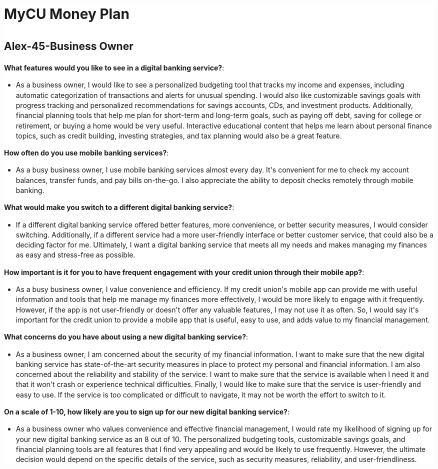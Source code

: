 # MyCU Money Plan

## Alex-45-Business Owner

**What features would you like to see in a digital banking service?**: 

- As a business owner, I would like to see a personalized budgeting tool that tracks my income and expenses, including automatic categorization of transactions and alerts for unusual spending. I would also like customizable savings goals with progress tracking and personalized recommendations for savings accounts, CDs, and investment products. Additionally, financial planning tools that help me plan for short-term and long-term goals, such as paying off debt, saving for college or retirement, or buying a home would be very useful. Interactive educational content that helps me learn about personal finance topics, such as credit building, investing strategies, and tax planning would also be a great feature.

**How often do you use mobile banking services?**: 

- As a busy business owner, I use mobile banking services almost every day. It's convenient for me to check my account balances, transfer funds, and pay bills on-the-go. I also appreciate the ability to deposit checks remotely through mobile banking.

**What would make you switch to a different digital banking service?**: 

- If a different digital banking service offered better features, more convenience, or better security measures, I would consider switching. Additionally, if a different service had a more user-friendly interface or better customer service, that could also be a deciding factor for me. Ultimately, I want a digital banking service that meets all my needs and makes managing my finances as easy and stress-free as possible.

**How important is it for you to have frequent engagement with your credit union through their mobile app?**: 

- As a busy business owner, I value convenience and efficiency. If my credit union's mobile app can provide me with useful information and tools that help me manage my finances more effectively, I would be more likely to engage with it frequently. However, if the app is not user-friendly or doesn't offer any valuable features, I may not use it as often. So, I would say it's important for the credit union to provide a mobile app that is useful, easy to use, and adds value to my financial management.

**What concerns do you have about using a new digital banking service?**: 

- As a business owner, I am concerned about the security of my financial information. I want to make sure that the new digital banking service has state-of-the-art security measures in place to protect my personal and financial information. I am also concerned about the reliability and stability of the service. I want to make sure that the service is available when I need it and that it won't crash or experience technical difficulties. Finally, I would like to make sure that the service is user-friendly and easy to use. If the service is too complicated or difficult to navigate, it may not be worth the effort to switch to it.

**On a scale of 1-10, how likely are you to sign up for our new digital banking service?**: 

- As a business owner who values convenience and effective financial management, I would rate my likelihood of signing up for your new digital banking service as an 8 out of 10. The personalized budgeting tools, customizable savings goals, and financial planning tools are all features that I find very appealing and would be likely to use frequently. However, the ultimate decision would depend on the specific details of the service, such as security measures, reliability, and user-friendliness.
